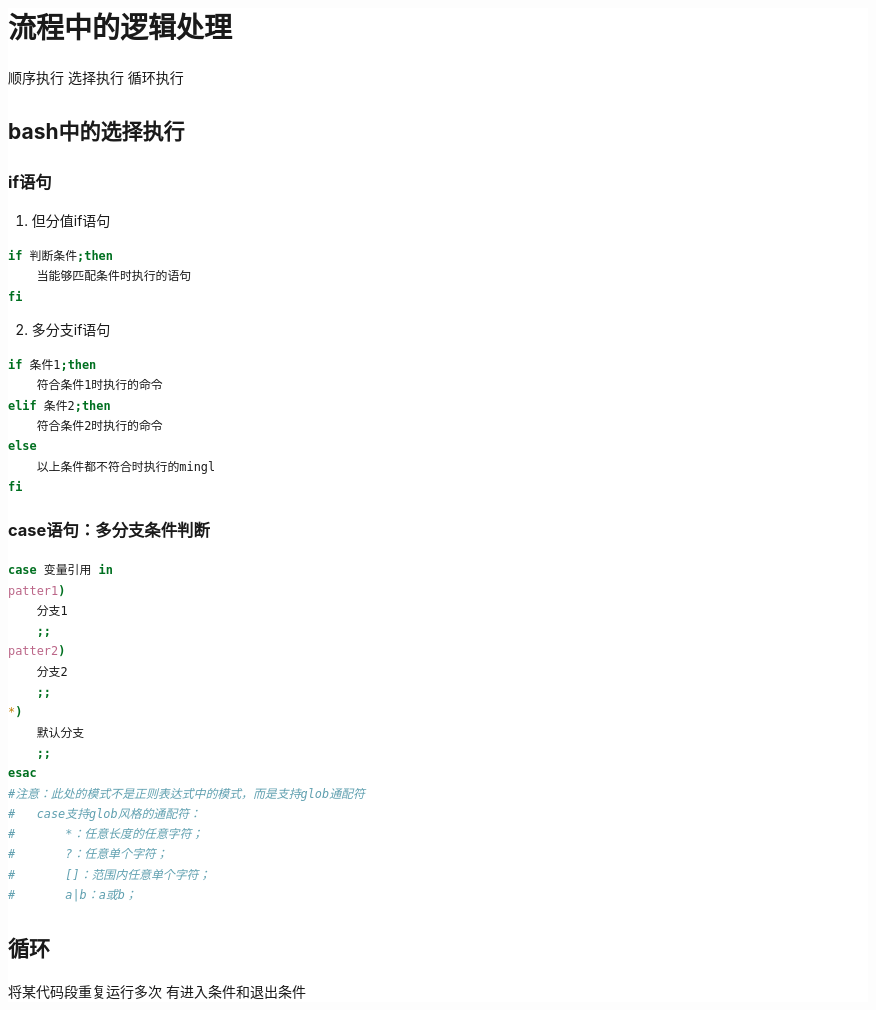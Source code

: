 # 流程中的逻辑处理
顺序执行
选择执行
循环执行

## bash中的选择执行

### if语句
1. 但分值if语句
```bash
if 判断条件;then
	当能够匹配条件时执行的语句
fi
```
2. 多分支if语句
```bash
if 条件1;then
	符合条件1时执行的命令
elif 条件2;then
	符合条件2时执行的命令
else
	以上条件都不符合时执行的mingl
fi
```

### case语句：多分支条件判断
```bash
case 变量引用 in 
patter1)
	分支1
	;;
patter2)
	分支2
	;;
*)
	默认分支
	;;
esac
#注意：此处的模式不是正则表达式中的模式，而是支持glob通配符
#	case支持glob风格的通配符：
#		*：任意长度的任意字符；
#		?：任意单个字符；
#		[]：范围内任意单个字符；
#		a|b：a或b；
```

## 循环
将某代码段重复运行多次
有进入条件和退出条件
